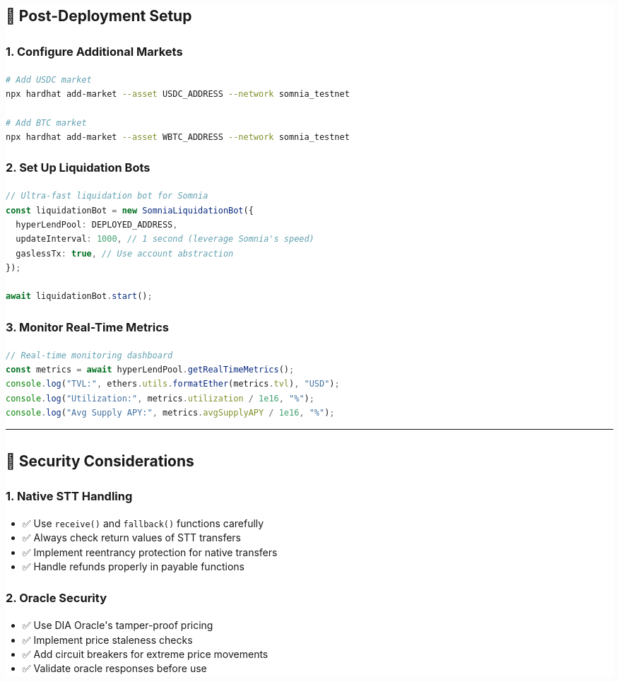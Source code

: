 
## 🎯 Post-Deployment Setup

### 1. Configure Additional Markets

```bash
# Add USDC market
npx hardhat add-market --asset USDC_ADDRESS --network somnia_testnet

# Add BTC market
npx hardhat add-market --asset WBTC_ADDRESS --network somnia_testnet
```

### 2. Set Up Liquidation Bots

```typescript
// Ultra-fast liquidation bot for Somnia
const liquidationBot = new SomniaLiquidationBot({
  hyperLendPool: DEPLOYED_ADDRESS,
  updateInterval: 1000, // 1 second (leverage Somnia's speed)
  gaslessTx: true, // Use account abstraction
});

await liquidationBot.start();
```

### 3. Monitor Real-Time Metrics

```typescript
// Real-time monitoring dashboard
const metrics = await hyperLendPool.getRealTimeMetrics();
console.log("TVL:", ethers.utils.formatEther(metrics.tvl), "USD");
console.log("Utilization:", metrics.utilization / 1e16, "%");
console.log("Avg Supply APY:", metrics.avgSupplyAPY / 1e16, "%");
```

---

## 🚨 Security Considerations

### 1. Native STT Handling

- ✅ Use `receive()` and `fallback()` functions carefully
- ✅ Always check return values of STT transfers
- ✅ Implement reentrancy protection for native transfers
- ✅ Handle refunds properly in payable functions

### 2. Oracle Security

- ✅ Use DIA Oracle's tamper-proof pricing
- ✅ Implement price staleness checks
- ✅ Add circuit breakers for extreme price movements
- ✅ Validate oracle responses before use
